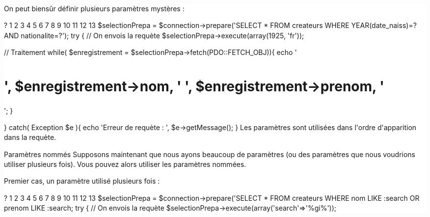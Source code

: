 On peut biensûr définir plusieurs paramètres mystères :

?
1
2
3
4
5
6
7
8
9
10
11
12
13
$selectionPrepa = $connection->prepare('SELECT * FROM createurs WHERE YEAR(date_naiss)=? AND nationalite=?');
try {
  // On envois la requète
  $selectionPrepa->execute(array(1925, 'fr'));
   
  // Traitement
  while( $enregistrement = $selectionPrepa->fetch(PDO::FETCH_OBJ)){
    echo '<h1>', $enregistrement->nom, ' ', $enregistrement->prenom,  '</h1>'; 
  }
   
} catch( Exception $e ){
  echo 'Erreur de requète : ', $e->getMessage();
}
Les paramètres sont utilisées dans l'ordre d'apparition dans la requète.

Paramètres nommés
Supposons maintenant que nous ayons beaucoup de paramètres (ou des paramètres que nous voudrions utiliser plusieurs fois). Vous pouvez alors utiliser les paramètres nommées.

Premier cas, un paramètre utilisé plusieurs fois :

?
1
2
3
4
5
6
7
8
9
10
11
12
13
$selectionPrepa = $connection->prepare('SELECT * FROM createurs WHERE nom LIKE :search OR prenom LIKE :search;
try {
  // On envois la requète
  $selectionPrepa->execute(array('search'=>'%gi%'));
   